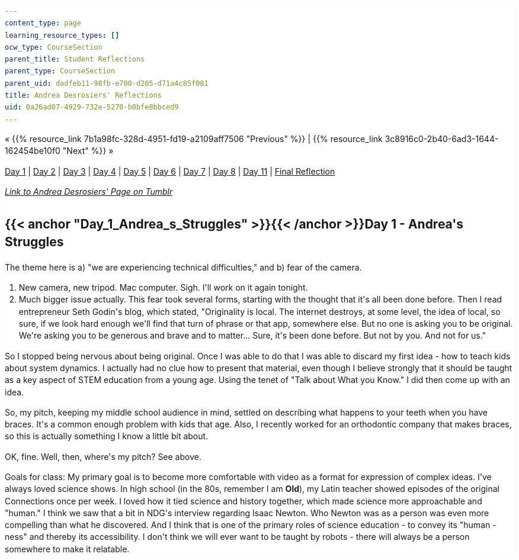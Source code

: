 ```yaml
---
content_type: page
learning_resource_types: []
ocw_type: CourseSection
parent_title: Student Reflections
parent_type: CourseSection
parent_uid: dadfeb11-98fb-e700-d205-d71a4c85f081
title: Andrea Desrosiers' Reflections
uid: 0a26ad07-4929-732e-5270-b0bfe8bbced9
---
```


« {{% resource_link 7b1a98fc-328d-4951-fd19-a2109aff7506 "Previous" %}} | {{% resource_link 3c8916c0-2b40-6ad3-1644-162454be10f0 "Next" %}} »

[Day 1](#Day_1_Andrea_s_Struggles) | [Day 2](#Day_2_Andrea_s_Struggles) | [Day 3](#Day_3_Reflections) | [Day 4](#Day_4) | [Day 5](#Day_5-Andrea_And_the_Camera) | [Day 6](#Day_6_Vlog) | [Day 7](#Day_7_Vlog) | [Day 8](#Day_8_Reflection-Andrea_on_Video) | [Day 11](#Day_11-Andrea_s_Final_Thoughts) | [Final Reflection](#Videos-Andrea)

[_Link to_ _Andrea Desrosiers' Page on Tumblr_](http://mit219.tumblr.com/tagged/aedesros)

{{< anchor "Day_1_Andrea_s_Struggles" >}}{{< /anchor >}}Day 1 - Andrea's Struggles
----------------------------------------------------------------------------------

The theme here is a) "we are experiencing technical difficulties," and b) fear of the camera.

1.  New camera, new tripod. Mac computer. Sigh. I'll work on it again tonight.
2.  Much bigger issue actually. This fear took several forms, starting with the thought that it's all been done before. Then I read entrepreneur Seth Godin's blog, which stated, "Originality is local. The internet destroys, at some level, the idea of local, so sure, if we look hard enough we'll find that turn of phrase or that app, somewhere else. But no one is asking you to be original. We're asking you to be generous and brave and to matter… Sure, it's been done before. But not by you. And not for us."

So I stopped being nervous about being original. Once I was able to do that I was able to discard my first idea - how to teach kids about system dynamics. I actually had no clue how to present that material, even though I believe strongly that it should be taught as a key aspect of STEM education from a young age. Using the tenet of "Talk about What you Know." I did then come up with an idea.

So, my pitch, keeping my middle school audience in mind, settled on describing what happens to your teeth when you have braces. It's a common enough problem with kids that age. Also, I recently worked for an orthodontic company that makes braces, so this is actually something I know a little bit about.

OK, fine. Well, then, where's my pitch? See above.

Goals for class: My primary goal is to become more comfortable with video as a format for expression of complex ideas. I've always loved science shows. In high school (in the 80s, remember I am **Old**), my Latin teacher showed episodes of the original Connections once per week. I loved how it tied science and history together, which made science more approachable and "human." I think we saw that a bit in NDG's interview regarding Isaac Newton. Who Newton was as a person was even more compelling than what he discovered. And I think that is one of the primary roles of science education - to convey its "human - ness" and thereby its accessibility. I don't think we will ever want to be taught by robots - there will always be a person somewhere to make it relatable.
